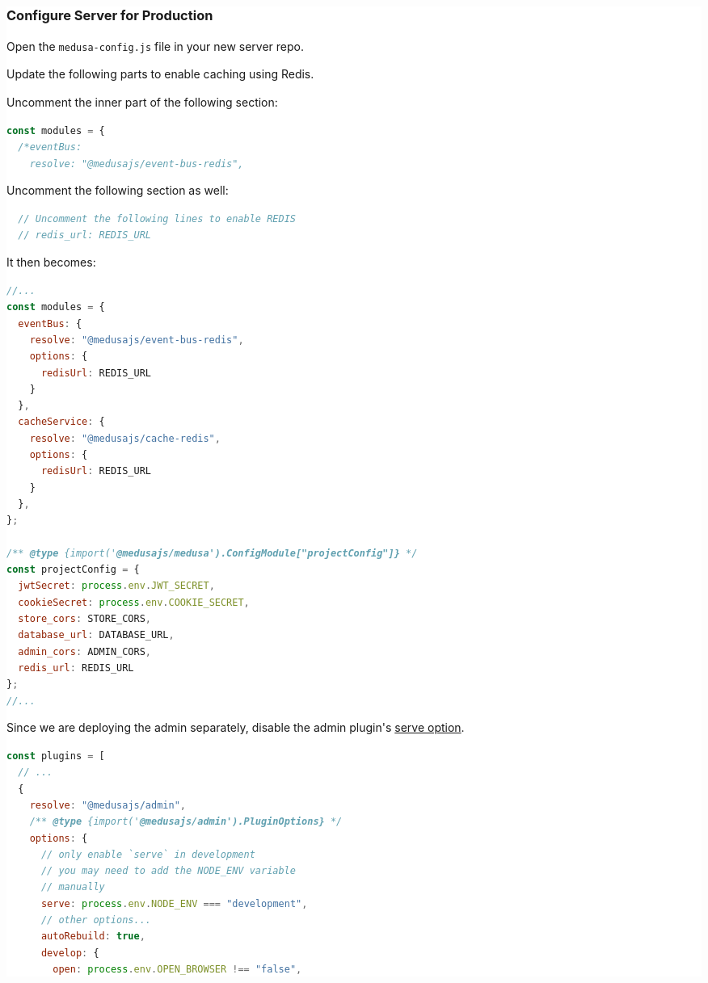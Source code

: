 ### Configure Server for Production

Open the `medusa-config.js` file in your new server repo.

Update the following parts to enable caching using Redis.

Uncomment the inner part of the following section:
```js
const modules = {
  /*eventBus:
    resolve: "@medusajs/event-bus-redis",
```

Uncomment the following section as well:
```js
  // Uncomment the following lines to enable REDIS
  // redis_url: REDIS_URL
```

It then becomes:

```js
//...
const modules = {
  eventBus: {
    resolve: "@medusajs/event-bus-redis",
    options: {
      redisUrl: REDIS_URL
    }
  },
  cacheService: {
    resolve: "@medusajs/cache-redis",
    options: {
      redisUrl: REDIS_URL
    }
  },
};

/** @type {import('@medusajs/medusa').ConfigModule["projectConfig"]} */
const projectConfig = {
  jwtSecret: process.env.JWT_SECRET,
  cookieSecret: process.env.COOKIE_SECRET,
  store_cors: STORE_CORS,
  database_url: DATABASE_URL,
  admin_cors: ADMIN_CORS,
  redis_url: REDIS_URL
};
//...
```

Since we are deploying the admin separately, disable the admin plugin's [serve option](https://docs.medusajs.com/admin/configuration#plugin-options).

```js
const plugins = [
  // ...
  {
    resolve: "@medusajs/admin",
    /** @type {import('@medusajs/admin').PluginOptions} */
    options: {
      // only enable `serve` in development
      // you may need to add the NODE_ENV variable
      // manually
      serve: process.env.NODE_ENV === "development",
      // other options...
      autoRebuild: true,
      develop: {
        open: process.env.OPEN_BROWSER !== "false",
```